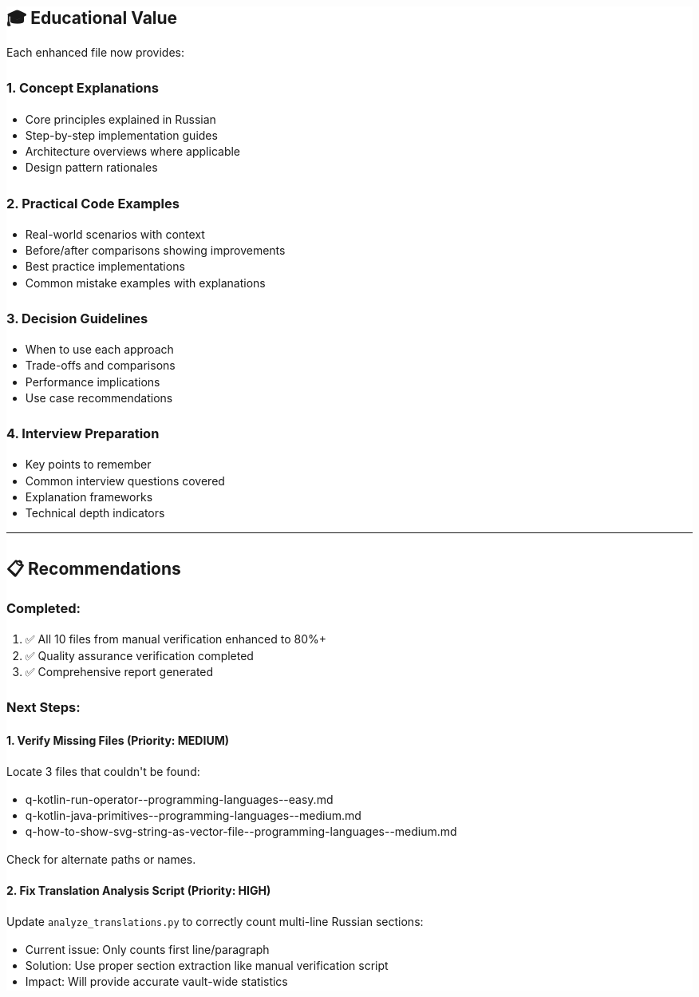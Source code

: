
## 🎓 Educational Value

Each enhanced file now provides:

### **1. Concept Explanations**
- Core principles explained in Russian
- Step-by-step implementation guides
- Architecture overviews where applicable
- Design pattern rationales

### **2. Practical Code Examples**
- Real-world scenarios with context
- Before/after comparisons showing improvements
- Best practice implementations
- Common mistake examples with explanations

### **3. Decision Guidelines**
- When to use each approach
- Trade-offs and comparisons
- Performance implications
- Use case recommendations

### **4. Interview Preparation**
- Key points to remember
- Common interview questions covered
- Explanation frameworks
- Technical depth indicators

---

## 📋 Recommendations

### **Completed**:
1. ✅ All 10 files from manual verification enhanced to 80%+
2. ✅ Quality assurance verification completed
3. ✅ Comprehensive report generated

### **Next Steps**:

#### **1. Verify Missing Files** (Priority: MEDIUM)
Locate 3 files that couldn't be found:
- q-kotlin-run-operator--programming-languages--easy.md
- q-kotlin-java-primitives--programming-languages--medium.md
- q-how-to-show-svg-string-as-vector-file--programming-languages--medium.md

Check for alternate paths or names.

#### **2. Fix Translation Analysis Script** (Priority: HIGH)
Update `analyze_translations.py` to correctly count multi-line Russian sections:
- Current issue: Only counts first line/paragraph
- Solution: Use proper section extraction like manual verification script
- Impact: Will provide accurate vault-wide statistics
